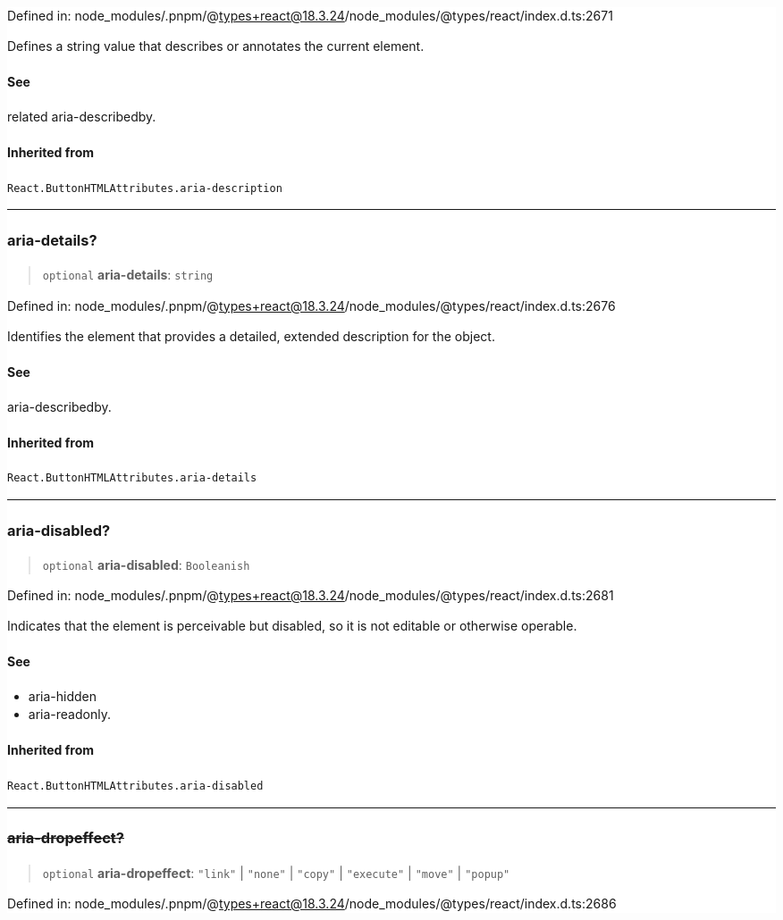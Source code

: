 Defined in: node\_modules/.pnpm/@types+react@18.3.24/node\_modules/@types/react/index.d.ts:2671

Defines a string value that describes or annotates the current element.

#### See

related aria-describedby.

#### Inherited from

`React.ButtonHTMLAttributes.aria-description`

***

### aria-details?

> `optional` **aria-details**: `string`

Defined in: node\_modules/.pnpm/@types+react@18.3.24/node\_modules/@types/react/index.d.ts:2676

Identifies the element that provides a detailed, extended description for the object.

#### See

aria-describedby.

#### Inherited from

`React.ButtonHTMLAttributes.aria-details`

***

### aria-disabled?

> `optional` **aria-disabled**: `Booleanish`

Defined in: node\_modules/.pnpm/@types+react@18.3.24/node\_modules/@types/react/index.d.ts:2681

Indicates that the element is perceivable but disabled, so it is not editable or otherwise operable.

#### See

 - aria-hidden
 - aria-readonly.

#### Inherited from

`React.ButtonHTMLAttributes.aria-disabled`

***

### ~~aria-dropeffect?~~

> `optional` **aria-dropeffect**: `"link"` \| `"none"` \| `"copy"` \| `"execute"` \| `"move"` \| `"popup"`

Defined in: node\_modules/.pnpm/@types+react@18.3.24/node\_modules/@types/react/index.d.ts:2686

